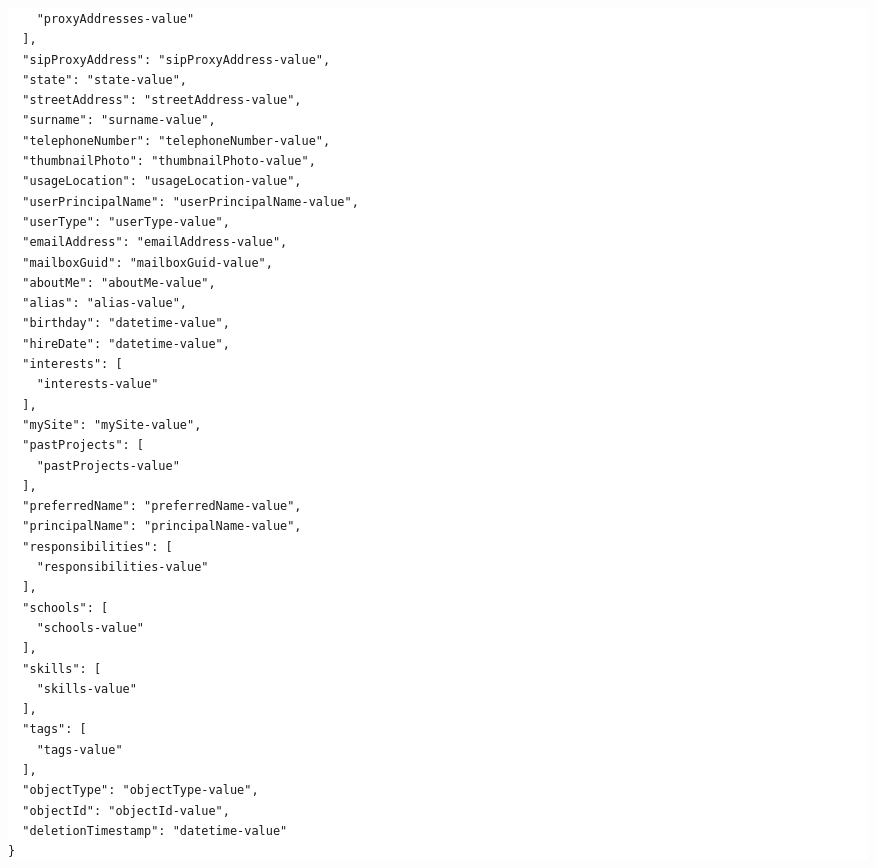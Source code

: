 ```http
    "proxyAddresses-value"
  ],
  "sipProxyAddress": "sipProxyAddress-value",
  "state": "state-value",
  "streetAddress": "streetAddress-value",
  "surname": "surname-value",
  "telephoneNumber": "telephoneNumber-value",
  "thumbnailPhoto": "thumbnailPhoto-value",
  "usageLocation": "usageLocation-value",
  "userPrincipalName": "userPrincipalName-value",
  "userType": "userType-value",
  "emailAddress": "emailAddress-value",
  "mailboxGuid": "mailboxGuid-value",
  "aboutMe": "aboutMe-value",
  "alias": "alias-value",
  "birthday": "datetime-value",
  "hireDate": "datetime-value",
  "interests": [
    "interests-value"
  ],
  "mySite": "mySite-value",
  "pastProjects": [
    "pastProjects-value"
  ],
  "preferredName": "preferredName-value",
  "principalName": "principalName-value",
  "responsibilities": [
    "responsibilities-value"
  ],
  "schools": [
    "schools-value"
  ],
  "skills": [
    "skills-value"
  ],
  "tags": [
    "tags-value"
  ],
  "objectType": "objectType-value",
  "objectId": "objectId-value",
  "deletionTimestamp": "datetime-value"
}
```


